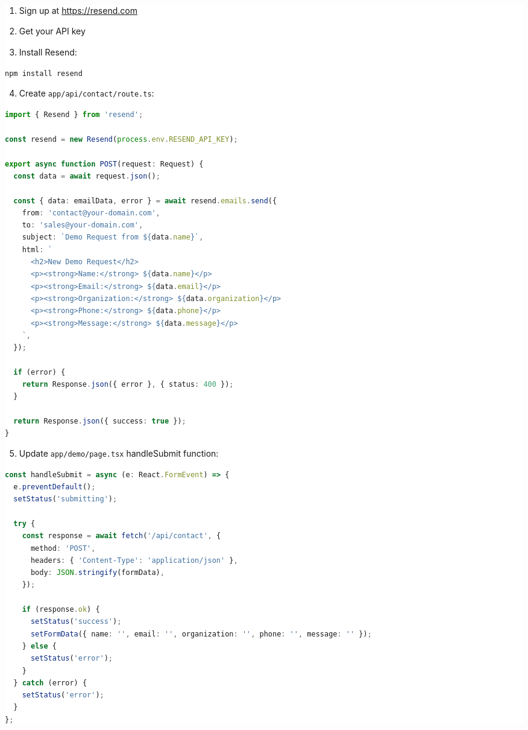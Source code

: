 1. Sign up at https://resend.com

2. Get your API key

3. Install Resend:
```bash
npm install resend
```

4. Create `app/api/contact/route.ts`:
```typescript
import { Resend } from 'resend';

const resend = new Resend(process.env.RESEND_API_KEY);

export async function POST(request: Request) {
  const data = await request.json();
  
  const { data: emailData, error } = await resend.emails.send({
    from: 'contact@your-domain.com',
    to: 'sales@your-domain.com',
    subject: `Demo Request from ${data.name}`,
    html: `
      <h2>New Demo Request</h2>
      <p><strong>Name:</strong> ${data.name}</p>
      <p><strong>Email:</strong> ${data.email}</p>
      <p><strong>Organization:</strong> ${data.organization}</p>
      <p><strong>Phone:</strong> ${data.phone}</p>
      <p><strong>Message:</strong> ${data.message}</p>
    `,
  });

  if (error) {
    return Response.json({ error }, { status: 400 });
  }

  return Response.json({ success: true });
}
```

5. Update `app/demo/page.tsx` handleSubmit function:
```typescript
const handleSubmit = async (e: React.FormEvent) => {
  e.preventDefault();
  setStatus('submitting');
  
  try {
    const response = await fetch('/api/contact', {
      method: 'POST',
      headers: { 'Content-Type': 'application/json' },
      body: JSON.stringify(formData),
    });
    
    if (response.ok) {
      setStatus('success');
      setFormData({ name: '', email: '', organization: '', phone: '', message: '' });
    } else {
      setStatus('error');
    }
  } catch (error) {
    setStatus('error');
  }
};
```
